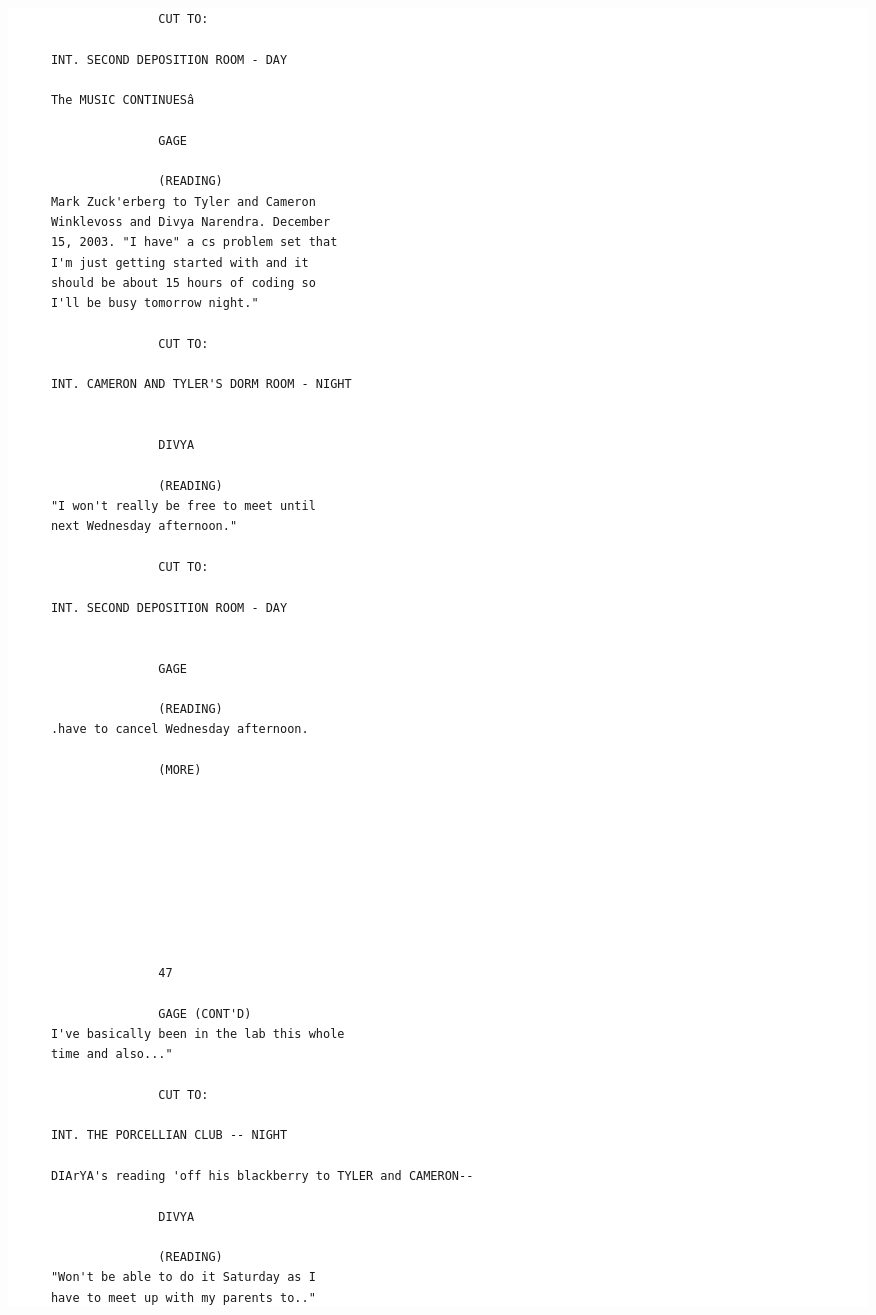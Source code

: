                          CUT TO:

          INT. SECOND DEPOSITION ROOM - DAY

          The MUSIC CONTINUESâ

                         GAGE

                         (READING)
          Mark Zuck'erberg to Tyler and Cameron
          Winklevoss and Divya Narendra. December
          15, 2003. "I have" a cs problem set that
          I'm just getting started with and it
          should be about 15 hours of coding so
          I'll be busy tomorrow night."

                         CUT TO:

          INT. CAMERON AND TYLER'S DORM ROOM - NIGHT


                         DIVYA

                         (READING)
          "I won't really be free to meet until
          next Wednesday afternoon."

                         CUT TO:

          INT. SECOND DEPOSITION ROOM - DAY


                         GAGE

                         (READING)
          .have to cancel Wednesday afternoon.

                         (MORE)

                         

                         

                         

                         

                         47

                         GAGE (CONT'D)
          I've basically been in the lab this whole
          time and also..."

                         CUT TO:

          INT. THE PORCELLIAN CLUB -- NIGHT

          DIArYA's reading 'off his blackberry to TYLER and CAMERON--

                         DIVYA

                         (READING)
          "Won't be able to do it Saturday as I
          have to meet up with my parents to.."
